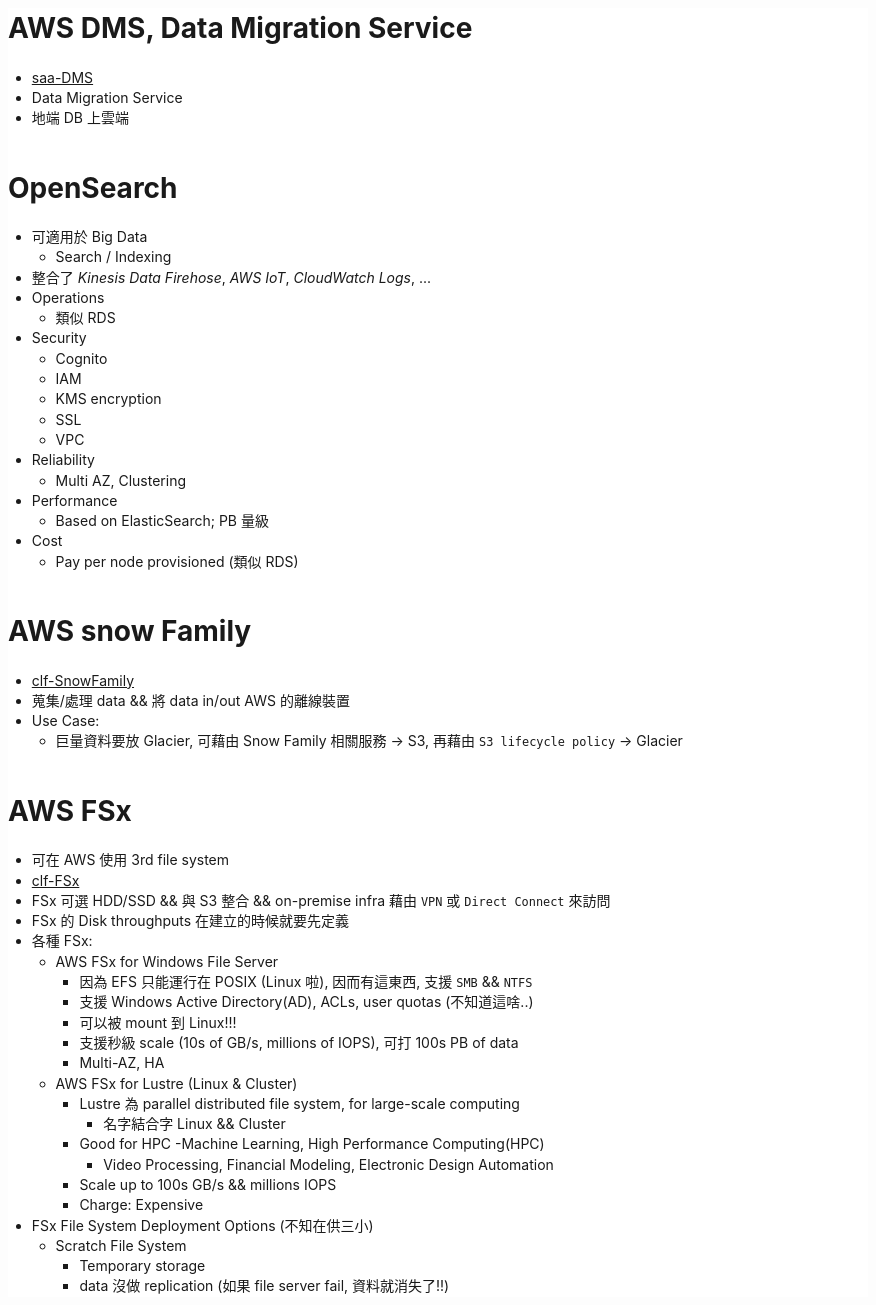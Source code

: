 
# AWS DMS, Data Migration Service

- [saa-DMS](./cert-SAA_C02.md#database-migration-service-dms)
- Data Migration Service
- 地端 DB 上雲端


# OpenSearch

- 可適用於 Big Data
    - Search / Indexing
- 整合了 *Kinesis Data Firehose*, *AWS IoT*, *CloudWatch Logs*, ...
- Operations
    - 類似 RDS
- Security
    - Cognito
    - IAM
    - KMS encryption
    - SSL
    - VPC
- Reliability
    - Multi AZ, Clustering
- Performance
    - Based on ElasticSearch; PB 量級
- Cost
    - Pay per node provisioned (類似 RDS)


# AWS snow Family

- [clf-SnowFamily](./cert-CLF_C01.md#aws-snow-family)
- 蒐集/處理 data && 將 data in/out AWS 的離線裝置
- Use Case:
    - 巨量資料要放 Glacier, 可藉由 Snow Family 相關服務 -> S3, 再藉由 `S3 lifecycle policy` -> Glacier


# AWS FSx

- 可在 AWS 使用 3rd file system
- [clf-FSx](./cert-CLF_C01.md#amazon-fsx)
- FSx 可選 HDD/SSD && 與 S3 整合 && on-premise infra 藉由 `VPN` 或 `Direct Connect` 來訪問
- FSx 的 Disk throughputs 在建立的時候就要先定義
- 各種 FSx:
    - AWS FSx for Windows File Server
        - 因為 EFS 只能運行在 POSIX (Linux 啦), 因而有這東西, 支援 `SMB` && `NTFS`
        - 支援 Windows Active Directory(AD), ACLs, user quotas (不知道這啥..)
        - 可以被 mount 到 Linux!!!
        - 支援秒級 scale (10s of GB/s, millions of IOPS), 可打 100s PB of data
        - Multi-AZ, HA
    - AWS FSx for Lustre (Linux & Cluster)
        - Lustre 為 parallel distributed file system, for large-scale computing
            - 名字結合字 Linux && Cluster
        - Good for HPC
            -Machine Learning, High Performance Computing(HPC)
            - Video Processing, Financial Modeling, Electronic Design Automation
        - Scale up to 100s GB/s && millions IOPS
        - Charge: Expensive
- FSx File System Deployment Options (不知在供三小)
    - Scratch File System
        - Temporary storage
        - data 沒做 replication (如果 file server fail, 資料就消失了!!)